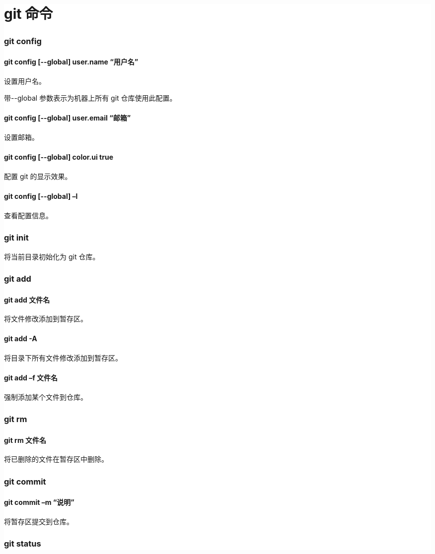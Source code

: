 # git 命令

### git config

#### git config [--global] user.name “用户名”

设置用户名。

带--global 参数表示为机器上所有 git 仓库使用此配置。

#### git config [--global] user.email “邮箱”

设置邮箱。

#### git config [--global] color.ui true

配置 git 的显示效果。

#### git config [--global] –l

查看配置信息。

### git init

将当前目录初始化为 git 仓库。

### git add

#### git add 文件名

将文件修改添加到暂存区。

#### git add -A

将目录下所有文件修改添加到暂存区。

#### git add –f 文件名

强制添加某个文件到仓库。

### git rm

#### git rm 文件名

将已删除的文件在暂存区中删除。

### git commit

#### git commit –m “说明”

将暂存区提交到仓库。

### git status
